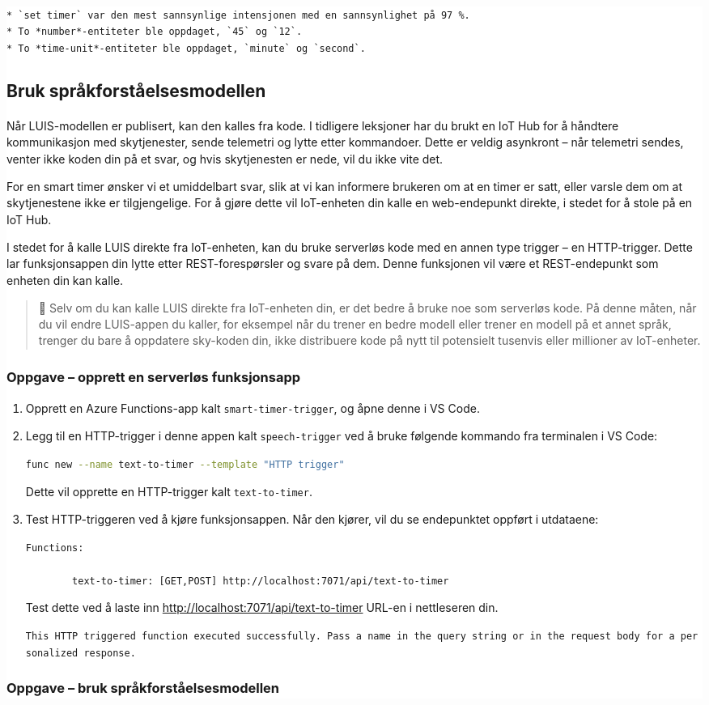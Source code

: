     * `set timer` var den mest sannsynlige intensjonen med en sannsynlighet på 97 %.
    * To *number*-entiteter ble oppdaget, `45` og `12`.
    * To *time-unit*-entiteter ble oppdaget, `minute` og `second`.

## Bruk språkforståelsesmodellen

Når LUIS-modellen er publisert, kan den kalles fra kode. I tidligere leksjoner har du brukt en IoT Hub for å håndtere kommunikasjon med skytjenester, sende telemetri og lytte etter kommandoer. Dette er veldig asynkront – når telemetri sendes, venter ikke koden din på et svar, og hvis skytjenesten er nede, vil du ikke vite det.

For en smart timer ønsker vi et umiddelbart svar, slik at vi kan informere brukeren om at en timer er satt, eller varsle dem om at skytjenestene ikke er tilgjengelige. For å gjøre dette vil IoT-enheten din kalle en web-endepunkt direkte, i stedet for å stole på en IoT Hub.

I stedet for å kalle LUIS direkte fra IoT-enheten, kan du bruke serverløs kode med en annen type trigger – en HTTP-trigger. Dette lar funksjonsappen din lytte etter REST-forespørsler og svare på dem. Denne funksjonen vil være et REST-endepunkt som enheten din kan kalle.

> 💁 Selv om du kan kalle LUIS direkte fra IoT-enheten din, er det bedre å bruke noe som serverløs kode. På denne måten, når du vil endre LUIS-appen du kaller, for eksempel når du trener en bedre modell eller trener en modell på et annet språk, trenger du bare å oppdatere sky-koden din, ikke distribuere kode på nytt til potensielt tusenvis eller millioner av IoT-enheter.

### Oppgave – opprett en serverløs funksjonsapp

1. Opprett en Azure Functions-app kalt `smart-timer-trigger`, og åpne denne i VS Code.

1. Legg til en HTTP-trigger i denne appen kalt `speech-trigger` ved å bruke følgende kommando fra terminalen i VS Code:

    ```sh
    func new --name text-to-timer --template "HTTP trigger"
    ```

    Dette vil opprette en HTTP-trigger kalt `text-to-timer`.

1. Test HTTP-triggeren ved å kjøre funksjonsappen. Når den kjører, vil du se endepunktet oppført i utdataene:

    ```output
    Functions:
    
            text-to-timer: [GET,POST] http://localhost:7071/api/text-to-timer
    ```

    Test dette ved å laste inn [http://localhost:7071/api/text-to-timer](http://localhost:7071/api/text-to-timer) URL-en i nettleseren din.

    ```output
    This HTTP triggered function executed successfully. Pass a name in the query string or in the request body for a personalized response.
    ```

### Oppgave – bruk språkforståelsesmodellen

